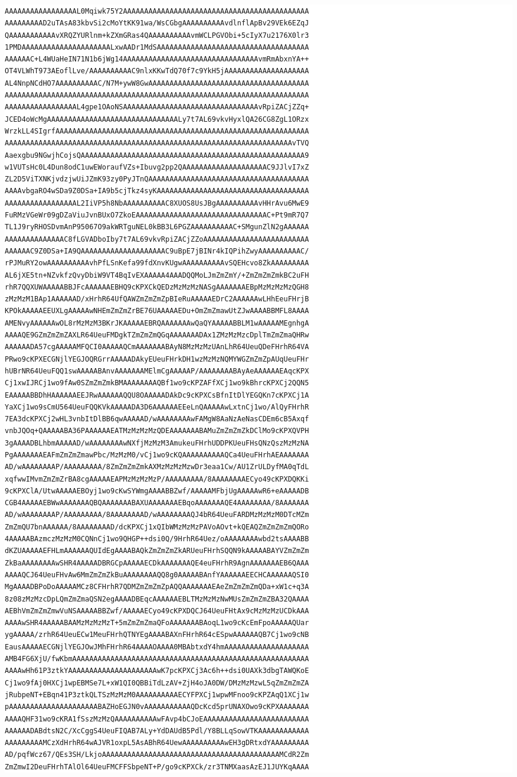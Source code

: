     AAAAAAAAAAAAAAAAAL0Mqiwk75Y2AAAAAAAAAAAAAAAAAAAAAAAAAAAAAAAAAAAAAAAAAAAA
    AAAAAAAAAD2uTAsA83kbvSi2cMoYtKK91wa/WsCGbgAAAAAAAAAAvdlnflApBv29VEk6EZqJ
    QAAAAAAAAAAAvXRQZYURlnm+kZXmGRas4QAAAAAAAAAAvmWCLPGVObi+5cIyX7u2176X0lr3
    1PMDAAAAAAAAAAAAAAAAAAAAALxwAADr1MdSAAAAAAAAAAAAAAAAAAAAAAAAAAAAAAAAAAAA
    AAAAAAC+L4WUaHeIN71N1b6jWg14AAAAAAAAAAAAAAAAAAAAAAAAAAAAAAAAvmRmAbxnYA++
    OT4VLWhT973AEoflLve/AAAAAAAAAAC9nlxKKwTdQ70f7c9YkH5jAAAAAAAAAAAAAAAAAAAA
    AL4NnpNCdHO7AAAAAAAAAAC/N7M+ywW8GwAAAAAAAAAAAAAAAAAAAAAAAAAAAAAAAAAAAAAA
    AAAAAAAAAAAAAAAAAAAAAAAAAAAAAAAAAAAAAAAAAAAAAAAAAAAAAAAAAAAAAAAAAAAAAAAA
    AAAAAAAAAAAAAAAAAL4gpe1OAoNSAAAAAAAAAAAAAAAAAAAAAAAAAAAAAAAAvRpiZACjZZq+
    JCED4oWcMgAAAAAAAAAAAAAAAAAAAAAAAAAAAAAAALy7t7AL69vkvHyxlQA26CG8ZgL1ORzx
    WrzkLL4SIgrfAAAAAAAAAAAAAAAAAAAAAAAAAAAAAAAAAAAAAAAAAAAAAAAAAAAAAAAAAAAA
    AAAAAAAAAAAAAAAAAAAAAAAAAAAAAAAAAAAAAAAAAAAAAAAAAAAAAAAAAAAAAAAAAAAAvTVQ
    Aaexgbu9NGwjhCojsQAAAAAAAAAAAAAAAAAAAAAAAAAAAAAAAAAAAAAAAAAAAAAAAAAAAAA9
    w1VUTsHc0L4Dun8odC1uwEWoraufVZs+Ibuvg2pp2QAAAAAAAAAAAAAAAAAAAAC9JJlvI7xZ
    ZL2D5ViTXNKjvdzjwUiJZmK93zy0PyJTnQAAAAAAAAAAAAAAAAAAAAAAAAAAAAAAAAAAAAAA
    AAAAvbgaRO4wSDa9Z0DSa+IA9b5cjTkz4syKAAAAAAAAAAAAAAAAAAAAAAAAAAAAAAAAAAAA
    AAAAAAAAAAAAAAAAAL2IiVP5h8NbAAAAAAAAAAC8XUOS8UsJBgAAAAAAAAAAvHHrAvu6MwE9
    FuRMzVGeWr09gDZaViuJvnBUxO7ZkoEAAAAAAAAAAAAAAAAAAAAAAAAAAAAAAAC+Pt9mR7Q7
    TL1J9ryRHOSDvmAnP95067O9akWRTguNEL0kBB3L6PGZAAAAAAAAAAC+SMgunZlN2gAAAAAA
    AAAAAAAAAAAAAAC8fLGVADboIby7t7AL69vkvRpiZACjZZoAAAAAAAAAAAAAAAAAAAAAAAAA
    AAAAAAC9Z0DSa+IA9QAAAAAAAAAAAAAAAAAAAAC9uBpE7jBINr4kIQPihZwyAAAAAAAAAAC/
    rPJMuRY2owAAAAAAAAAAvhPfLSnKefa99fdXnvKUgwAAAAAAAAAAvSQEHcvo8ZkAAAAAAAAA
    AL6jXE5tn+NZvkfzQvyDbiW9VT4BqIvEXAAAAA4AAADQQMoLJmZmZmY/+ZmZmZmZmkBC2uFH
    rhR7QQXUWAAAAABBJFcAAAAAAEBHQ9cKPXCkQEDzMzMzMzNASgAAAAAAAEBpMzMzMzMzQGH8
    zMzMzM1BAp1AAAAAAD/xHrhR64UfQAWZmZmZmZpBIeRuAAAAAEDrC2AAAAAAwLHhEeuFHrjB
    KPOkAAAAAEEUXLgAAAAAwNHEmZmZmZrBE76UAAAAAEDu+OmZmZmawUtZJwAAAABBMFL8AAAA
    AMENvyAAAAAAwOL8rMzMzM3BKrJKAAAAAEBRQAAAAAAAwQaQYAAAAABBLM1wAAAAAMEgnhgA
    AAAAQE9GZmZmZmZAXLR64UeuFMDgkTZmZmZmQGqAAAAAAADAx1ZMzMzMzcDplTmZmZmaQHRw
    AAAAAADA57cgAAAAAMFQCI0AAAAAQCmAAAAAAABAyN8MzMzMzUAnLhR64UeuQDeFHrhR64VA
    PRwo9cKPXECGNjlYEGJOQRGrrAAAAADAkyEUeuFHrkDH1wzMzMzNQMYWGZmZmZpAUqUeuFHr
    hUBrNR64UeuFQQ1swAAAAABAnvAAAAAAAMElmCgAAAAAP/AAAAAAAABAyAeAAAAAAEAqcKPX
    Cj1xwIJRCj1wo9fAw0SZmZmZmkBMAAAAAAAAQBf1wo9cKPZAFfXCj1wo9kBhrcKPXCj2QQN5
    EAAAAABBDhHAAAAAAEEJRwAAAAAAQQU8OAAAAADAkDc9cKPXCsBfnItDlYEGQKn7cKPXCj1A
    YaXCj1wo9sCmU564UeuFQQKVkAAAAADA3D6AAAAAAEEeLnQAAAAAwLxtnCj1wo/AlQyFHrhR
    7EA3dcKPXCj2wHL3vnbItDlBB6qwAAAAAD/wAAAAAAAAwFAMgW8AaNzAeNasCDEm6cB5Axqf
    vnbJQOq+QAAAAABA36PAAAAAAEATMzMzMzMzQDEAAAAAAABAMuZmZmZmZkDClMo9cKPXQVPH
    3gAAAADBLhbmAAAAAD/wAAAAAAAAwNXfjMzMzM3AmukeuFHrhUDDPKUeuFHsQNzQszMzMzNA
    PgAAAAAAAEAFmZmZmZmawPbc/MzMzM0/vCj1wo9cKQAAAAAAAAAAQCa4UeuFHrhAEAAAAAAA
    AD/wAAAAAAAAP/AAAAAAAAA/8ZmZmZmZmkAXMzMzMzMzwDr3eaa1Cw/AU1ZrULDyfMA0qTdL
    xqfwwIMvmZmZmZrBA8cgAAAAAEAPMzMzMzMzP/AAAAAAAAA/8AAAAAAAAECyo49cKPXDQKKi
    9cKPXClA/UtwAAAAAEBOyj1wo9cKwSYWmgAAAABBZwf/AAAAAMFbjUgAAAAAwR6+eAAAAADB
    CGB4AAAAAEBWwAAAAAAAQBQAAAAAAABAXUAAAAAAAEBqoAAAAAAAQE4AAAAAAAA/8AAAAAAA
    AD/wAAAAAAAAP/AAAAAAAAA/8AAAAAAAAD/wAAAAAAAAQJ4bR64UeuFARDMzMzMzM0DTcMZm
    ZmZmQU7bnAAAAAA/8AAAAAAAAD/dcKPXCj1xQIbWMzMzMzPAVoAOvt+kQEAQZmZmZmZmQORo
    4AAAAABAzmczMzMzM0CQNnCj1wo9QHGP++dsi0Q/9HrhR64Uez/oAAAAAAAAwbd2tsAAAABB
    dKZUAAAAAEFHLmAAAAAAQUIdEgAAAABAQkZmZmZmZkARUeuFHrhSQQN9kAAAAABAYVZmZmZm
    ZkBaAAAAAAAAwSHR4AAAAADBRGCpAAAAAECDkAAAAAAAQE4euFHrhR9AgnAAAAAAAEB6QAAA
    AAAAQCJ64UeuFHvAw6MmZmZmZkBuAAAAAAAAQQ8g0AAAAABAnfYAAAAAAEECHCAAAAAAQSI0
    MgAAAADBPoDoAAAAAMCz8CFHrhR7QDMZmZmZmZpAQQAAAAAAAEAeZmZmZmZmQDa+xW1c+q3A
    8z08zMzMzcDpLQmZmZmaQSN2egAAAADBEqcAAAAAAEBLTMzMzMzNwMUsZmZmZmZBA32QAAAA
    AEBhVmZmZmZmwVuNSAAAAABBZwf/AAAAAECyo49cKPXDQCJ64UeuFHtAx9cMzMzMzUCDkAAA
    AAAAwSHR4AAAAABAAMzMzMzMzT+5mZmZmZmaQFoAAAAAAABAoqL1wo9cKcEmFpoAAAAAQUar
    ygAAAAA/zrhR64UeuECw1MeuFHrhQTNYEgAAAABAXnFHrhR64cESpwAAAAAAQB7Cj1wo9cNB
    EausAAAAAECGNjlYEGJOwJMhFHrhR64AAAAOAAAA0MBAbtxdY4hmAAAAAAAAAAAAAAAAAAAA
    AMB4FG6XjU/fwKbmAAAAAAAAAAAAAAAAAAAAAAAAAAAAAAAAAAAAAAAAAAAAAAAAAAAAAAAA
    AAAAwHh61P3ztkYAAAAAAAAAAAAAAAAAAAAAwK7pcKPXCj3Ac6h++dsi0UAXk3dbgTAWQKoE
    Cj1wo9fAj0HXCj1wpEBMSe7L+xW1QI0QBBiTdLzAV+ZjH4oJA0DW/DMzMzMzwL5qZmZmZmZA
    jRubpeNT+EBqn41P3ztkQLTSzMzMzM0AAAAAAAAAAECYFPXCj1wpwMFnoo9cKPZAqQ1XCj1w
    pAAAAAAAAAAAAAAAAAAAAABAZHoEGJN0vAAAAAAAAAAAQDcKcd5prUNAXOwo9cKPXAAAAAAA
    AAAAQHF31wo9cKRA1fSszMzMzQAAAAAAAAAAwFAvp4bCJoEAAAAAAAAAAAAAAAAAAAAAAAAA
    AAAAAADABdtsN2C/XcCggS4UeuFIQAB7ALy+YdDAUdB5Pdl/Y8BLLqSowVTKAAAAAAAAAAAA
    AAAAAAAAAMCzXdHrhR64wAJVR1oxpL5AsABhR64UewAAAAAAAAAAwEH3gDRtxdYAAAAAAAAA
    AD/pqfWcz67/QEs3SH/LkjoAAAAAAAAAAAAAAAAAAAAAAAAAAAAAAAAAAAAAAAAAAMCdR2Zm
    ZmZmwI2DeuFHrhTAlOl64UeuFMCFFSbpeNT+P/go9cKPXCk/zr3TNMXaasAzEJ1JUYKqAAAA